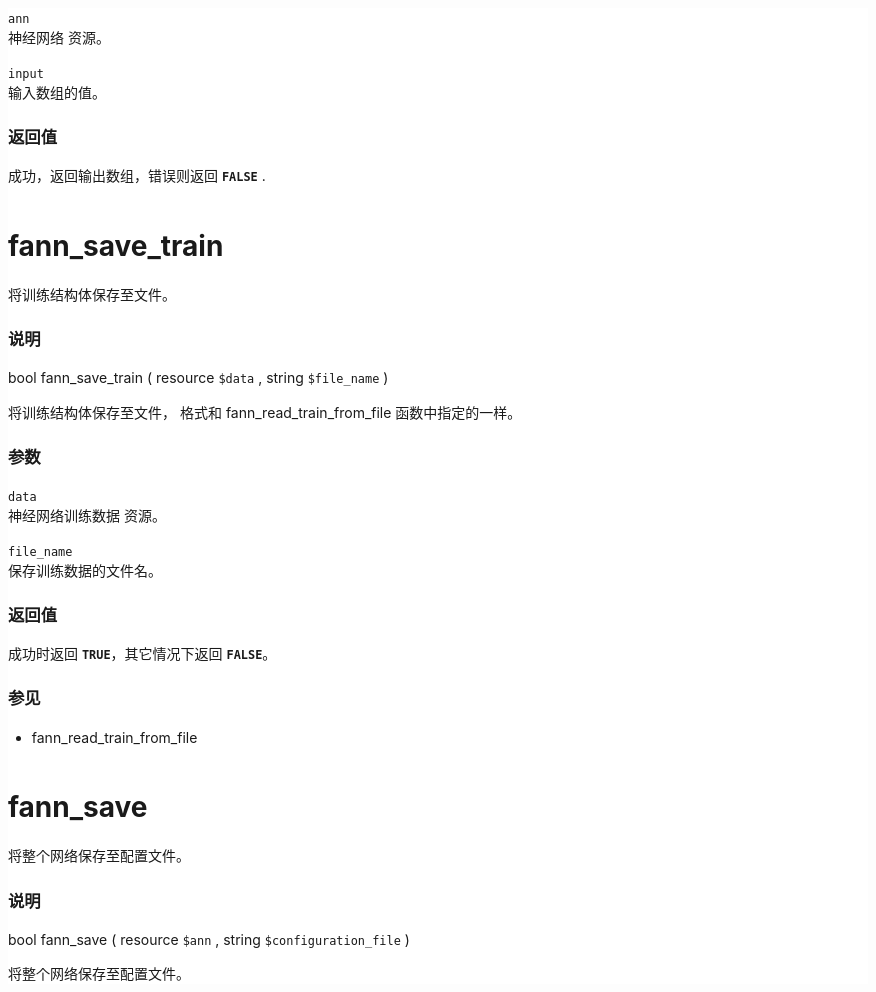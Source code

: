 `ann`  
神经网络 <span class="type">资源</span>。

`input`  
输入数组的值。

### 返回值

成功，返回输出数组，错误则返回 **`FALSE`** .

fann\_save\_train
=================

将训练结构体保存至文件。

### 说明

<span class="type">bool</span> <span
class="methodname">fann\_save\_train</span> ( <span
class="methodparam"><span class="type">resource</span> `$data`</span> ,
<span class="methodparam"><span class="type">string</span>
`$file_name`</span> )

将训练结构体保存至文件， 格式和 <span
class="function">fann\_read\_train\_from\_file</span> 函数中指定的一样。

### 参数

`data`  
神经网络训练数据 <span class="type">资源</span>。

`file_name`  
保存训练数据的文件名。

### 返回值

成功时返回 **`TRUE`**，其它情况下返回 **`FALSE`**。

### 参见

-   <span class="function">fann\_read\_train\_from\_file</span>

fann\_save
==========

将整个网络保存至配置文件。

### 说明

<span class="type">bool</span> <span
class="methodname">fann\_save</span> ( <span class="methodparam"><span
class="type">resource</span> `$ann`</span> , <span
class="methodparam"><span class="type">string</span>
`$configuration_file`</span> )

将整个网络保存至配置文件。
